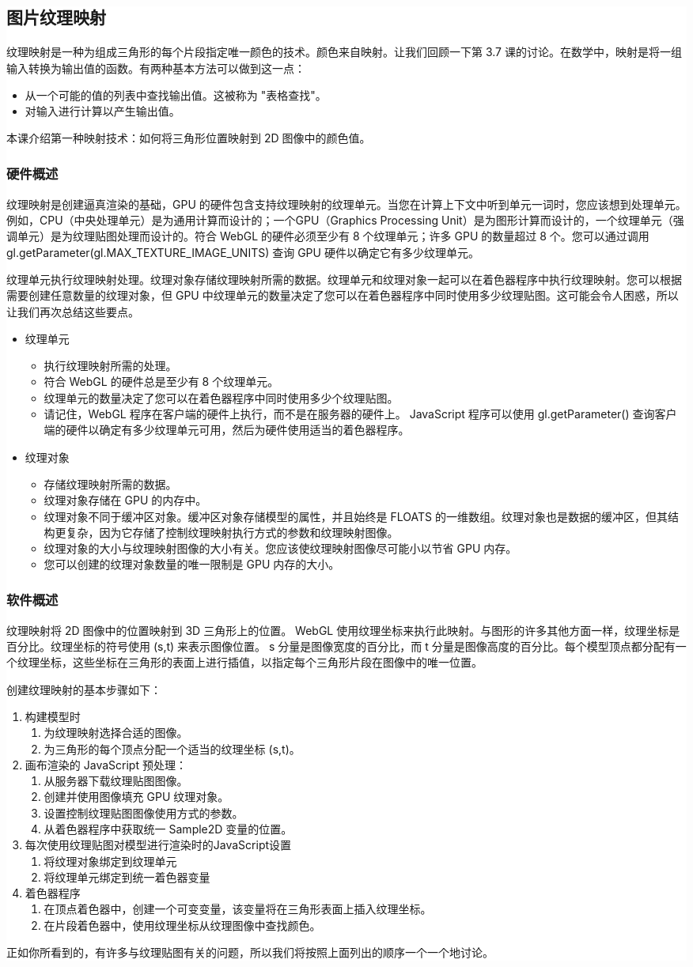 ## 图片纹理映射

纹理映射是一种为组成三角形的每个片段指定唯一颜色的技术。颜色来自映射。让我们回顾一下第 3.7 课的讨论。在数学中，映射是将一组输入转换为输出值的函数。有两种基本方法可以做到这一点：

- 从一个可能的值的列表中查找输出值。这被称为 "表格查找"。
- 对输入进行计算以产生输出值。

本课介绍第一种映射技术：如何将三角形位置映射到 2D 图像中的颜色值。

### 硬件概述

纹理映射是创建逼真渲染的基础，GPU 的硬件包含支持纹理映射的纹理单元。当您在计算上下文中听到单元一词时，您应该想到处理单元。例如，CPU（中央处理单元）是为通用计算而设计的；一个GPU（Graphics Processing Unit）是为图形计算而设计的，一个纹理单元（强调单元）是为纹理贴图处理而设计的。符合 WebGL 的硬件必须至少有 8 个纹理单元；许多 GPU 的数量超过 8 个。您可以通过调用 gl.getParameter(gl.MAX_TEXTURE_IMAGE_UNITS) 查询 GPU 硬件以确定它有多少纹理单元。

纹理单元执行纹理映射处理。纹理对象存储纹理映射所需的数据。纹理单元和纹理对象一起可以在着色器程序中执行纹理映射。您可以根据需要创建任意数量的纹理对象，但 GPU 中纹理单元的数量决定了您可以在着色器程序中同时使用多少纹理贴图。这可能会令人困惑，所以让我们再次总结这些要点。

- 纹理单元
    - 执行纹理映射所需的处理。
    - 符合 WebGL 的硬件总是至少有 8 个纹理单元。
    - 纹理单元的数量决定了您可以在着色器程序中同时使用多少个纹理贴图。
    - 请记住，WebGL 程序在客户端的硬件上执行，而不是在服务器的硬件上。 JavaScript 程序可以使用 gl.getParameter() 查询客户端的硬件以确定有多少纹理单元可用，然后为硬件使用适当的着色器程序。

- 纹理对象
    - 存储纹理映射所需的数据。
    - 纹理对象存储在 GPU 的内存中。
    - 纹理对象不同于缓冲区对象。缓冲区对象存储模型的属性，并且始终是 FLOATS 的一维数组。纹理对象也是数据的缓冲区，但其结构更复杂，因为它存储了控制纹理映射执行方式的参数和纹理映射图像。
    - 纹理对象的大小与纹理映射图像的大小有关。您应该使纹理映射图像尽可能小以节省 GPU 内存。
    - 您可以创建的纹理对象数量的唯一限制是 GPU 内存的大小。

### 软件概述

纹理映射将 2D 图像中的位置映射到 3D 三角形上的位置。 WebGL 使用纹理坐标来执行此映射。与图形的许多其他方面一样，纹理坐标是百分比。纹理坐标的符号使用 (s,t) 来表示图像位置。 s 分量是图像宽度的百分比，而 t 分量是图像高度的百分比。每个模型顶点都分配有一个纹理坐标，这些坐标在三角形的表面上进行插值，以指定每个三角形片段在图像中的唯一位置。

创建纹理映射的基本步骤如下：
1. 构建模型时
    1. 为纹理映射选择合适的图像。
    2. 为三角形的每个顶点分配一个适当的纹理坐标 (s,t)。
2. 画布渲染的 JavaScript 预处理：
    1. 从服务器下载纹理贴图图像。
    2. 创建并使用图像填充 GPU 纹理对象。
    3. 设置控制纹理贴图图像使用方式的参数。
    4. 从着色器程序中获取统一 Sample2D 变量的位置。
3. 每次使用纹理贴图对模型进行渲染时的JavaScript设置
    1. 将纹理对象绑定到纹理单元
    2. 将纹理单元绑定到统一着色器变量
4. 着色器程序
    1. 在顶点着色器中，创建一个可变变量，该变量将在三角形表面上插入纹理坐标。
    2. 在片段着色器中，使用纹理坐标从纹理图像中查找颜色。

正如你所看到的，有许多与纹理贴图有关的问题，所以我们将按照上面列出的顺序一个一个地讨论。
